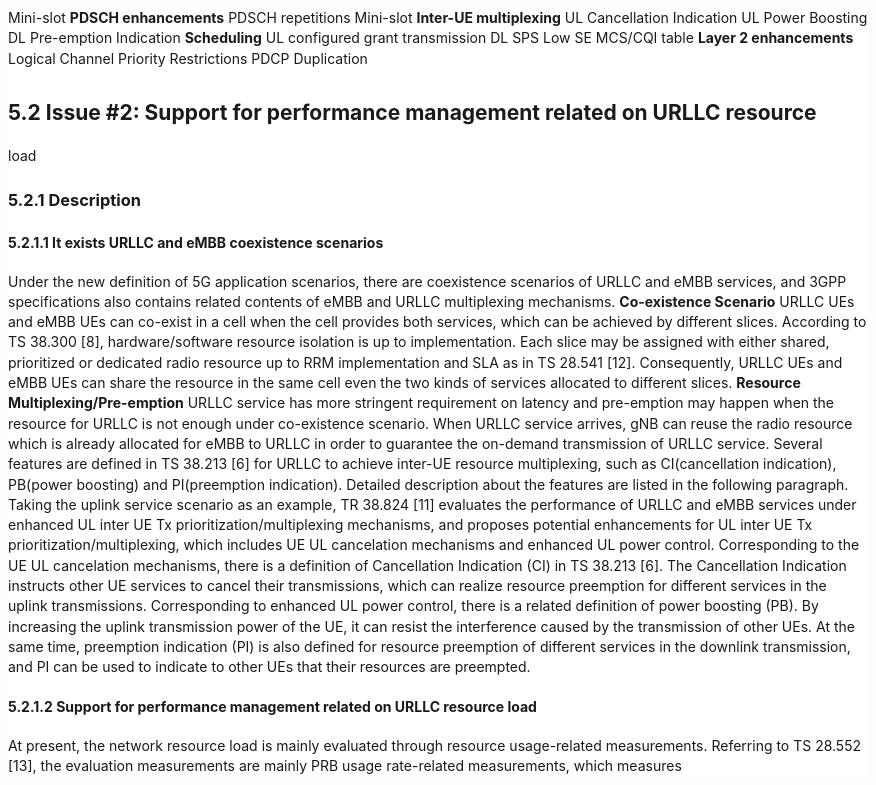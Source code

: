 Mini-slot
**PDSCH enhancements**
PDSCH repetitions
Mini-slot
**Inter-UE multiplexing**
UL Cancellation Indication
UL Power Boosting
DL Pre-emption Indication
**Scheduling**
UL configured grant transmission
DL SPS
Low SE MCS/CQI table
**Layer 2 enhancements**
Logical Channel Priority Restrictions
PDCP Duplication
## 5.2 Issue #2: Support for performance management related on URLLC resource
load
### 5.2.1 Description
#### 5.2.1.1 It exists URLLC and eMBB coexistence scenarios
Under the new definition of 5G application scenarios, there are coexistence
scenarios of URLLC and eMBB services, and 3GPP specifications also contains
related contents of eMBB and URLLC multiplexing mechanisms.
**Co-existence Scenario**
URLLC UEs and eMBB UEs can co-exist in a cell when the cell provides both
services, which can be achieved by different slices. According to TS 38.300
[8], hardware/software resource isolation is up to implementation. Each slice
may be assigned with either shared, prioritized or dedicated radio resource up
to RRM implementation and SLA as in TS 28.541 [12]. Consequently, URLLC UEs
and eMBB UEs can share the resource in the same cell even the two kinds of
services allocated to different slices.
**Resource Multiplexing/Pre-emption**
URLLC service has more stringent requirement on latency and pre-emption may
happen when the resource for URLLC is not enough under co-existence scenario.
When URLLC service arrives, gNB can reuse the radio resource which is already
allocated for eMBB to URLLC in order to guarantee the on-demand transmission
of URLLC service.
Several features are defined in TS 38.213 [6] for URLLC to achieve inter-UE
resource multiplexing, such as CI(cancellation indication), PB(power boosting)
and PI(preemption indication). Detailed description about the features are
listed in the following paragraph.
Taking the uplink service scenario as an example, TR 38.824 [11] evaluates the
performance of URLLC and eMBB services under enhanced UL inter UE Tx
prioritization/multiplexing mechanisms, and proposes potential enhancements
for UL inter UE Tx prioritization/multiplexing, which includes UE UL
cancelation mechanisms and enhanced UL power control.
Corresponding to the UE UL cancelation mechanisms, there is a definition of
Cancellation Indication (CI) in TS 38.213 [6]. The Cancellation Indication
instructs other UE services to cancel their transmissions, which can realize
resource preemption for different services in the uplink transmissions.
Corresponding to enhanced UL power control, there is a related definition of
power boosting (PB). By increasing the uplink transmission power of the UE, it
can resist the interference caused by the transmission of other UEs.
At the same time, preemption indication (PI) is also defined for resource
preemption of different services in the downlink transmission, and PI can be
used to indicate to other UEs that their resources are preempted.
#### 5.2.1.2 Support for performance management related on URLLC resource load
At present, the network resource load is mainly evaluated through resource
usage-related measurements. Referring to TS 28.552 [13], the evaluation
measurements are mainly PRB usage rate-related measurements, which measures